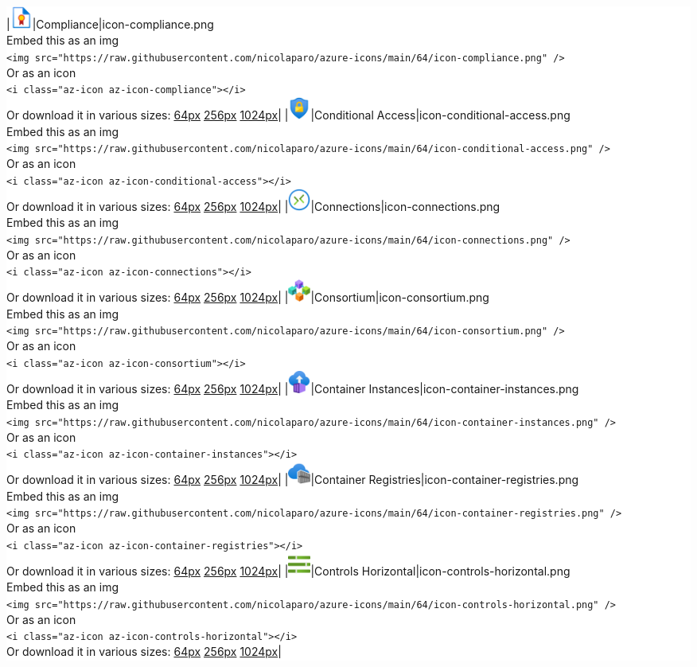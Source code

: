 |<img width="28" src="https://raw.githubusercontent.com/nicolaparo/azure-icons/main/64/icon-compliance.png">|Compliance|icon-compliance.png<br>Embed this as an img<br>`<img src="https://raw.githubusercontent.com/nicolaparo/azure-icons/main/64/icon-compliance.png" />`<br>Or as an icon<br>`<i class="az-icon az-icon-compliance"></i>`<br>Or download it in various sizes: <a download target="_blank" href="https://raw.githubusercontent.com/nicolaparo/azure-icons/main/64/icon-compliance.png">64px</a> <a download target="_blank" href="https://raw.githubusercontent.com/nicolaparo/azure-icons/main/256/icon-compliance.png">256px</a> <a download target="_blank" href="https://raw.githubusercontent.com/nicolaparo/azure-icons/main/1024/icon-compliance.png">1024px</a>|
|<img width="28" src="https://raw.githubusercontent.com/nicolaparo/azure-icons/main/64/icon-conditional-access.png">|Conditional Access|icon-conditional-access.png<br>Embed this as an img<br>`<img src="https://raw.githubusercontent.com/nicolaparo/azure-icons/main/64/icon-conditional-access.png" />`<br>Or as an icon<br>`<i class="az-icon az-icon-conditional-access"></i>`<br>Or download it in various sizes: <a download target="_blank" href="https://raw.githubusercontent.com/nicolaparo/azure-icons/main/64/icon-conditional-access.png">64px</a> <a download target="_blank" href="https://raw.githubusercontent.com/nicolaparo/azure-icons/main/256/icon-conditional-access.png">256px</a> <a download target="_blank" href="https://raw.githubusercontent.com/nicolaparo/azure-icons/main/1024/icon-conditional-access.png">1024px</a>|
|<img width="28" src="https://raw.githubusercontent.com/nicolaparo/azure-icons/main/64/icon-connections.png">|Connections|icon-connections.png<br>Embed this as an img<br>`<img src="https://raw.githubusercontent.com/nicolaparo/azure-icons/main/64/icon-connections.png" />`<br>Or as an icon<br>`<i class="az-icon az-icon-connections"></i>`<br>Or download it in various sizes: <a download target="_blank" href="https://raw.githubusercontent.com/nicolaparo/azure-icons/main/64/icon-connections.png">64px</a> <a download target="_blank" href="https://raw.githubusercontent.com/nicolaparo/azure-icons/main/256/icon-connections.png">256px</a> <a download target="_blank" href="https://raw.githubusercontent.com/nicolaparo/azure-icons/main/1024/icon-connections.png">1024px</a>|
|<img width="28" src="https://raw.githubusercontent.com/nicolaparo/azure-icons/main/64/icon-consortium.png">|Consortium|icon-consortium.png<br>Embed this as an img<br>`<img src="https://raw.githubusercontent.com/nicolaparo/azure-icons/main/64/icon-consortium.png" />`<br>Or as an icon<br>`<i class="az-icon az-icon-consortium"></i>`<br>Or download it in various sizes: <a download target="_blank" href="https://raw.githubusercontent.com/nicolaparo/azure-icons/main/64/icon-consortium.png">64px</a> <a download target="_blank" href="https://raw.githubusercontent.com/nicolaparo/azure-icons/main/256/icon-consortium.png">256px</a> <a download target="_blank" href="https://raw.githubusercontent.com/nicolaparo/azure-icons/main/1024/icon-consortium.png">1024px</a>|
|<img width="28" src="https://raw.githubusercontent.com/nicolaparo/azure-icons/main/64/icon-container-instances.png">|Container Instances|icon-container-instances.png<br>Embed this as an img<br>`<img src="https://raw.githubusercontent.com/nicolaparo/azure-icons/main/64/icon-container-instances.png" />`<br>Or as an icon<br>`<i class="az-icon az-icon-container-instances"></i>`<br>Or download it in various sizes: <a download target="_blank" href="https://raw.githubusercontent.com/nicolaparo/azure-icons/main/64/icon-container-instances.png">64px</a> <a download target="_blank" href="https://raw.githubusercontent.com/nicolaparo/azure-icons/main/256/icon-container-instances.png">256px</a> <a download target="_blank" href="https://raw.githubusercontent.com/nicolaparo/azure-icons/main/1024/icon-container-instances.png">1024px</a>|
|<img width="28" src="https://raw.githubusercontent.com/nicolaparo/azure-icons/main/64/icon-container-registries.png">|Container Registries|icon-container-registries.png<br>Embed this as an img<br>`<img src="https://raw.githubusercontent.com/nicolaparo/azure-icons/main/64/icon-container-registries.png" />`<br>Or as an icon<br>`<i class="az-icon az-icon-container-registries"></i>`<br>Or download it in various sizes: <a download target="_blank" href="https://raw.githubusercontent.com/nicolaparo/azure-icons/main/64/icon-container-registries.png">64px</a> <a download target="_blank" href="https://raw.githubusercontent.com/nicolaparo/azure-icons/main/256/icon-container-registries.png">256px</a> <a download target="_blank" href="https://raw.githubusercontent.com/nicolaparo/azure-icons/main/1024/icon-container-registries.png">1024px</a>|
|<img width="28" src="https://raw.githubusercontent.com/nicolaparo/azure-icons/main/64/icon-controls-horizontal.png">|Controls Horizontal|icon-controls-horizontal.png<br>Embed this as an img<br>`<img src="https://raw.githubusercontent.com/nicolaparo/azure-icons/main/64/icon-controls-horizontal.png" />`<br>Or as an icon<br>`<i class="az-icon az-icon-controls-horizontal"></i>`<br>Or download it in various sizes: <a download target="_blank" href="https://raw.githubusercontent.com/nicolaparo/azure-icons/main/64/icon-controls-horizontal.png">64px</a> <a download target="_blank" href="https://raw.githubusercontent.com/nicolaparo/azure-icons/main/256/icon-controls-horizontal.png">256px</a> <a download target="_blank" href="https://raw.githubusercontent.com/nicolaparo/azure-icons/main/1024/icon-controls-horizontal.png">1024px</a>|